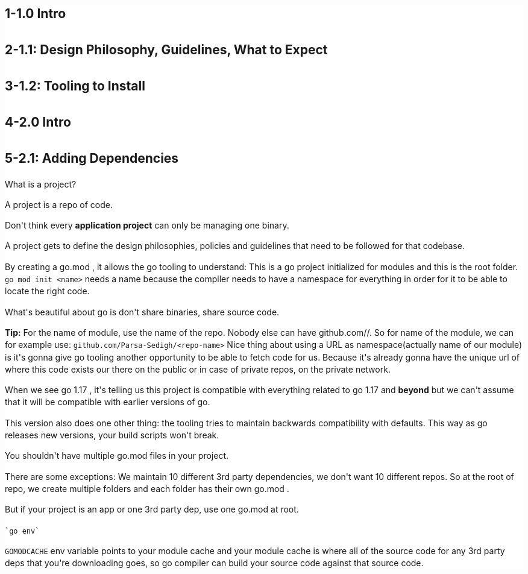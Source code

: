 ## 1-1.0 Intro
## 2-1.1: Design Philosophy, Guidelines, What to Expect
## 3-1.2: Tooling to Install
## 4-2.0 Intro

## 5-2.1: Adding Dependencies
What is a project?

A project is a repo of code.

Don't think every **application project** can only be managing one binary.

A project gets to define the design philosophies, policies and guidelines that need to be followed for that codebase.

By creating a go.mod , it allows the go tooling to understand: This is a go project initialized for modules and this is the root folder.
`go mod init <name>` needs a name because the compiler needs to have a namespace for everything in order for it to be able to locate the
right code.


What's beautiful about go is don't share binaries, share source code.

**Tip:** For the name of module, use the name of the repo. Nobody else can have github.com/<your username>/<repo name>.
So for name of the module, we can for example use: `github.com/Parsa-Sedigh/<repo-name>`
Nice thing about using a URL as namespace(actually name of our module) is it's gonna give go tooling another opportunity to be able to
fetch code for us. Because it's already gonna have the unique url of where this code exists our there on the public or in case of
private repos, on the private network.

When we see go 1.17 , it's telling us this project is compatible with everything related to go 1.17 and **beyond** but we can't assume
that it will be compatible with earlier versions of go.

This version also does one other thing: the tooling tries to maintain backwards compatibility with defaults.
This way as go releases new versions, your build scripts won't break.

You shouldn't have multiple go.mod files in your project.

There are some exceptions: We maintain 10 different 3rd party dependencies, we don't want 10 different repos. So at the root of repo,
we create multiple folders and each folder has their own go.mod .

But if your project is an app or one 3rd party dep, use one go.mod at root.

```shell
`go env`
```
`GOMODCACHE` env variable points to your module cache and your module cache is where all of the source code for any 3rd party deps that you're
downloading goes, so go compiler can build your source code against that source code.
